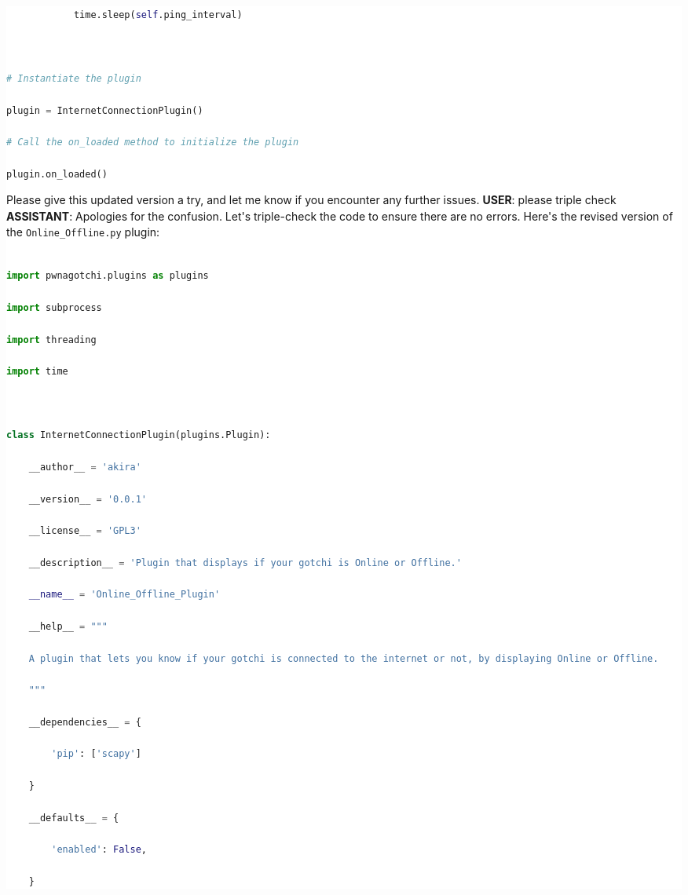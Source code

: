 ```python
            time.sleep(self.ping_interval)



# Instantiate the plugin

plugin = InternetConnectionPlugin()

# Call the on_loaded method to initialize the plugin

plugin.on_loaded()

```



Please give this updated version a try, and let me know if you encounter any further issues.
**USER**: please triple check
**ASSISTANT**: Apologies for the confusion. Let's triple-check the code to ensure there are no errors. Here's the revised version of the `Online_Offline.py` plugin:



```python

import pwnagotchi.plugins as plugins

import subprocess

import threading

import time



class InternetConnectionPlugin(plugins.Plugin):

    __author__ = 'akira'

    __version__ = '0.0.1'

    __license__ = 'GPL3'

    __description__ = 'Plugin that displays if your gotchi is Online or Offline.'

    __name__ = 'Online_Offline_Plugin'

    __help__ = """

    A plugin that lets you know if your gotchi is connected to the internet or not, by displaying Online or Offline.

    """

    __dependencies__ = {

        'pip': ['scapy']

    }

    __defaults__ = {

        'enabled': False,

    }

```